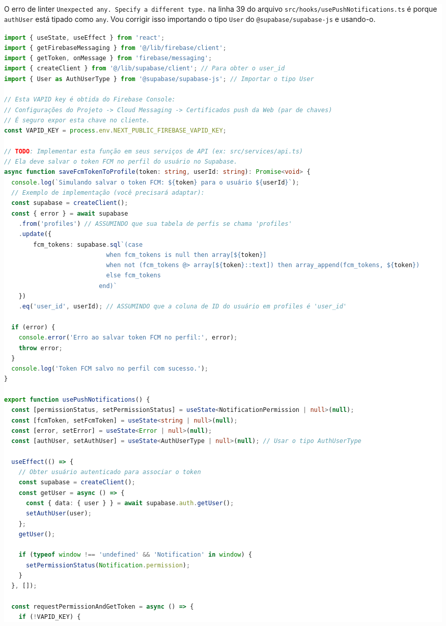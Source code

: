 O erro de linter `Unexpected any. Specify a different type.` na linha 39 do arquivo `src/hooks/usePushNotifications.ts` é porque `authUser` está tipado como `any`. Vou corrigir isso importando o tipo `User` do `@supabase/supabase-js` e usando-o.

```typescript
import { useState, useEffect } from 'react';
import { getFirebaseMessaging } from '@/lib/firebase/client';
import { getToken, onMessage } from 'firebase/messaging';
import { createClient } from '@/lib/supabase/client'; // Para obter o user_id
import { User as AuthUserType } from '@supabase/supabase-js'; // Importar o tipo User

// Esta VAPID key é obtida do Firebase Console:
// Configurações do Projeto -> Cloud Messaging -> Certificados push da Web (par de chaves)
// É seguro expor esta chave no cliente.
const VAPID_KEY = process.env.NEXT_PUBLIC_FIREBASE_VAPID_KEY;

// TODO: Implementar esta função em seus serviços de API (ex: src/services/api.ts)
// Ela deve salvar o token FCM no perfil do usuário no Supabase.
async function saveFcmTokenToProfile(token: string, userId: string): Promise<void> {
  console.log(`Simulando salvar o token FCM: ${token} para o usuário ${userId}`);
  // Exemplo de implementação (você precisará adaptar):
  const supabase = createClient();
  const { error } = await supabase
    .from('profiles') // ASSUMINDO que sua tabela de perfis se chama 'profiles'
    .update({ 
        fcm_tokens: supabase.sql`(case 
                            when fcm_tokens is null then array[${token}] 
                            when not (fcm_tokens @> array[${token}::text]) then array_append(fcm_tokens, ${token})
                            else fcm_tokens
                          end)`
    })
    .eq('user_id', userId); // ASSUMINDO que a coluna de ID do usuário em profiles é 'user_id'

  if (error) {
    console.error('Erro ao salvar token FCM no perfil:', error);
    throw error;
  }
  console.log('Token FCM salvo no perfil com sucesso.');
}

export function usePushNotifications() {
  const [permissionStatus, setPermissionStatus] = useState<NotificationPermission | null>(null);
  const [fcmToken, setFcmToken] = useState<string | null>(null);
  const [error, setError] = useState<Error | null>(null);
  const [authUser, setAuthUser] = useState<AuthUserType | null>(null); // Usar o tipo AuthUserType

  useEffect(() => {
    // Obter usuário autenticado para associar o token
    const supabase = createClient();
    const getUser = async () => {
      const { data: { user } } = await supabase.auth.getUser();
      setAuthUser(user);
    };
    getUser();

    if (typeof window !== 'undefined' && 'Notification' in window) {
      setPermissionStatus(Notification.permission);
    }
  }, []);

  const requestPermissionAndGetToken = async () => {
    if (!VAPID_KEY) {
```